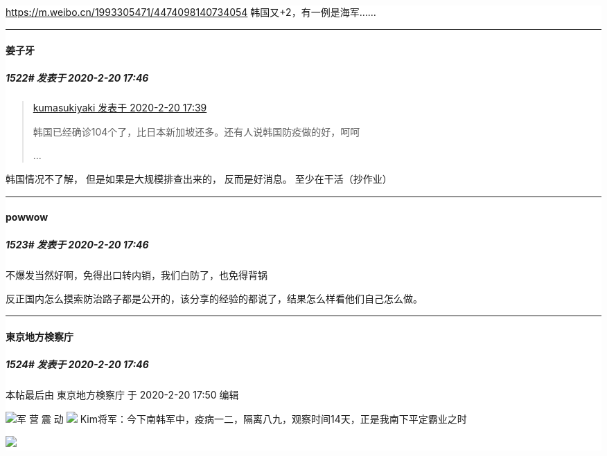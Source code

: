 


https://m.weibo.cn/1993305471/4474098140734054
韩国又+2，有一例是海军……







-----

####  姜子牙  
##### 1522#       发表于 2020-2-20 17:46



<blockquote><a href="httphttps://bbs.saraba1st.com/2b/forum.php?mod=redirect&amp;goto=findpost&amp;pid=46472994&amp;ptid=1914502" target="_blank">kumasukiyaki 发表于 2020-2-20 17:39</a>

韩国已经确诊104个了，比日本新加坡还多。还有人说韩国防疫做的好，呵呵

 ...</blockquote>
韩国情况不了解， 但是如果是大规模排查出来的， 反而是好消息。 至少在干活（抄作业）







-----

####  powwow  
##### 1523#       发表于 2020-2-20 17:46




不爆发当然好啊，免得出口转内销，我们白防了，也免得背锅

反正国内怎么摸索防治路子都是公开的，该分享的经验的都说了，结果怎么样看他们自己怎么做。







-----

####  東京地方検察庁  
##### 1524#       发表于 2020-2-20 17:46



 本帖最后由 東京地方検察庁 于 2020-2-20 17:50 编辑 

<img src="https://static.saraba1st.com/image/smiley/face2017/067.png" referrerpolicy="no-referrer">军 营 震 动
<img src="https://static.saraba1st.com/image/smiley/carton2017/004.png" referrerpolicy="no-referrer"> Kim将军：今下南韩军中，疫病一二，隔离八九，观察时间14天，正是我南下平定霸业之时

<img src="https://img.saraba1st.com/forum/202002/20/175051vj9g1l6n6iwueji6.png" referrerpolicy="no-referrer">

